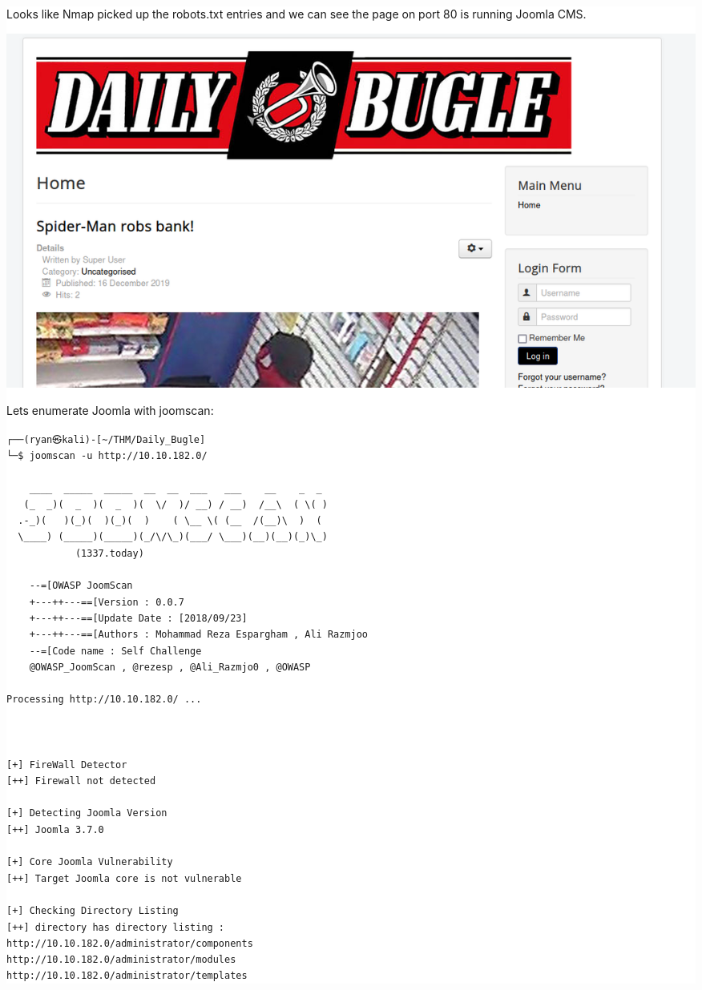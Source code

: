 Looks like Nmap picked up the robots.txt entries and we can see the page on port 80 is running Joomla CMS.

![daily_bugle_page.png](../assets/daily_bugle_assets/daily_bugle_page.png)

Lets enumerate Joomla with joomscan:

```
┌──(ryan㉿kali)-[~/THM/Daily_Bugle]
└─$ joomscan -u http://10.10.182.0/

    ____  _____  _____  __  __  ___   ___    __    _  _ 
   (_  _)(  _  )(  _  )(  \/  )/ __) / __)  /__\  ( \( )
  .-_)(   )(_)(  )(_)(  )    ( \__ \( (__  /(__)\  )  ( 
  \____) (_____)(_____)(_/\/\_)(___/ \___)(__)(__)(_)\_)
			(1337.today)
   
    --=[OWASP JoomScan
    +---++---==[Version : 0.0.7
    +---++---==[Update Date : [2018/09/23]
    +---++---==[Authors : Mohammad Reza Espargham , Ali Razmjoo
    --=[Code name : Self Challenge
    @OWASP_JoomScan , @rezesp , @Ali_Razmjo0 , @OWASP

Processing http://10.10.182.0/ ...



[+] FireWall Detector
[++] Firewall not detected

[+] Detecting Joomla Version
[++] Joomla 3.7.0

[+] Core Joomla Vulnerability
[++] Target Joomla core is not vulnerable

[+] Checking Directory Listing
[++] directory has directory listing : 
http://10.10.182.0/administrator/components
http://10.10.182.0/administrator/modules
http://10.10.182.0/administrator/templates
```